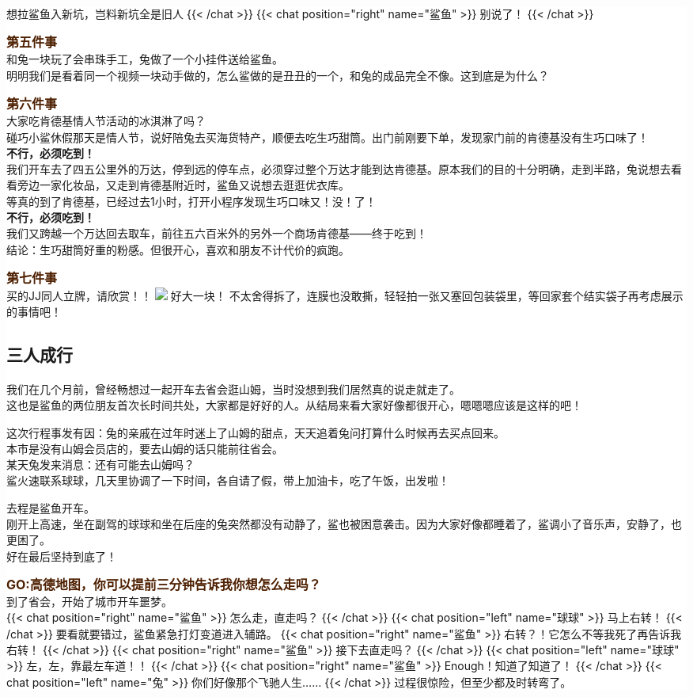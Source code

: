 想拉鲨鱼入新坑，岂料新坑全是旧人
{{< /chat >}}
{{< chat position="right" name="鲨鱼" >}}
别说了！
{{< /chat >}}

<font size=3 color=#4d1f00>**第五件事**</font><br/>
和兔一块玩了会串珠手工，兔做了一个小挂件送给鲨鱼。<br/>
明明我们是看着同一个视频一块动手做的，怎么鲨做的是丑丑的一个，和兔的成品完全不像。这到底是为什么？<br/>

<font size=3 color=#4d1f00>**第六件事**</font><br/>
大家吃肯德基情人节活动的冰淇淋了吗？<br/>
碰巧小鲨休假那天是情人节，说好陪兔去买海货特产，顺便去吃生巧甜筒。出门前刚要下单，发现家门前的肯德基没有生巧口味了！<br/>
**不行，必须吃到！**<br/>
我们开车去了四五公里外的万达，停到远的停车点，必须穿过整个万达才能到达肯德基。原本我们的目的十分明确，走到半路，兔说想去看看旁边一家化妆品，又走到肯德基附近时，鲨鱼又说想去逛逛优衣库。<br/>
等真的到了肯德基，已经过去1小时，打开小程序发现生巧口味又！没！了！<br/>
**不行，必须吃到！**<br/>
我们又跨越一个万达回去取车，前往五六百米外的另外一个商场肯德基——终于吃到！<br/>
结论：生巧甜筒好重的粉感。但很开心，喜欢和朋友不计代价的疯跑。

<font size=3 color=#4d1f00>**第七件事**</font><br/>
买的JJ同人立牌，请欣赏！！
![](https://sharkbase.oss-cn-beijing.aliyuncs.com/25/02/Jackjeanne.jpg)
好大一块！
不太舍得拆了，连膜也没敢撕，轻轻拍一张又塞回包装袋里，等回家套个结实袋子再考虑展示的事情吧！

## 三人成行

我们在几个月前，曾经畅想过一起开车去省会逛山姆，当时没想到我们居然真的说走就走了。<br/>
这也是鲨鱼的两位朋友首次长时间共处，大家都是好好的人。从结局来看大家好像都很开心，嗯嗯嗯应该是这样的吧！

这次行程事发有因：兔的亲戚在过年时迷上了山姆的甜点，天天追着兔问打算什么时候再去买点回来。<br/>
本市是没有山姆会员店的，要去山姆的话只能前往省会。<br/>
某天兔发来消息：还有可能去山姆吗？<br/>
鲨火速联系球球，几天里协调了一下时间，各自请了假，带上加油卡，吃了午饭，出发啦！

去程是鲨鱼开车。<br/>
刚开上高速，坐在副驾的球球和坐在后座的兔突然都没有动静了，鲨也被困意袭击。因为大家好像都睡着了，鲨调小了音乐声，安静了，也更困了。<br/>
好在最后坚持到底了！<br/>

<font size=3 color=#4d1f00>**GO:高德地图，你可以提前三分钟告诉我你想怎么走吗？**</font><br/>
到了省会，开始了城市开车噩梦。<br/>
{{< chat position="right" name="鲨鱼" >}}
怎么走，直走吗？
{{< /chat >}}
{{< chat position="left" name="球球" >}}
马上右转！
{{< /chat >}}
要看就要错过，鲨鱼紧急打灯变道进入辅路。
{{< chat position="right" name="鲨鱼" >}}
右转？！它怎么不等我死了再告诉我右转！
{{< /chat >}}
{{< chat position="right" name="鲨鱼" >}}
接下去直走吗？
{{< /chat >}}
{{< chat position="left" name="球球" >}}
左，左，靠最左车道！！
{{< /chat >}}
{{< chat position="right" name="鲨鱼" >}}
Enough！知道了知道了！
{{< /chat >}}
{{< chat position="left" name="兔" >}}
你们好像那个飞驰人生……
{{< /chat >}}
过程很惊险，但至少都及时转弯了。
